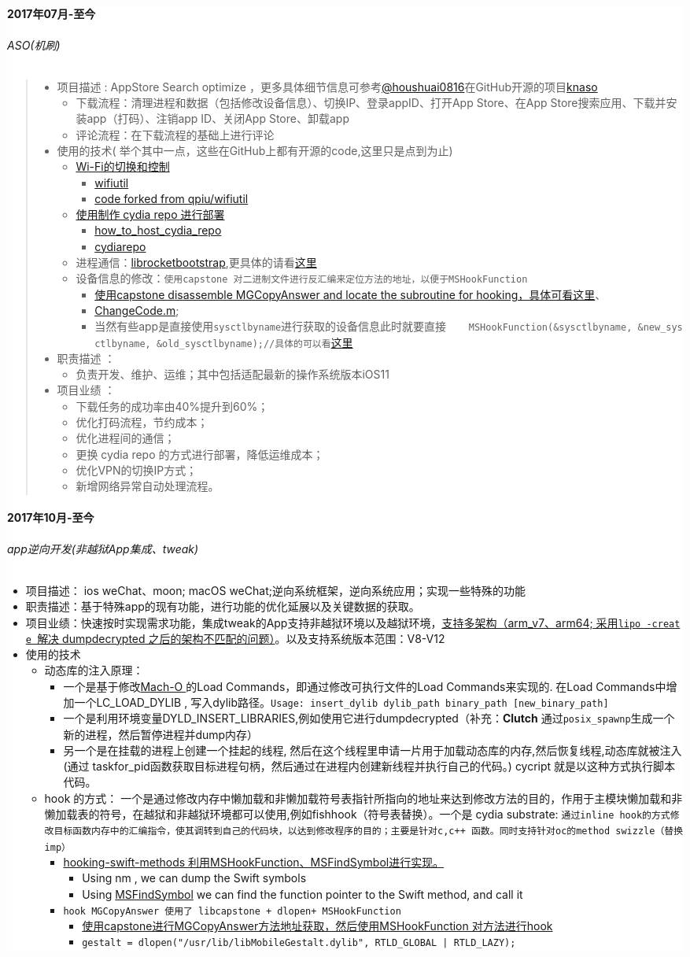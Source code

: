 #### 2017年07月-至今 

###### ASO(机刷)

> - 项目描述 : AppStore Search optimize ，更多具体细节信息可参考[@houshuai0816](https://github.com/houshuai0816)在GitHub开源的项目[knaso](https://github.com/zhangkn/knaso)
>   - 下载流程：清理进程和数据（包括修改设备信息）、切换IP、登录appID、打开App Store、在App Store搜索应用、下载并安装app（打码）、注销app ID、关闭App Store、卸载app
>   - 评论流程：在下载流程的基础上进行评论
> - 使用的技术( 举个其中一点，这些在GitHub上都有开源的code,这里只是点到为止)
>   - [Wi-Fi的切换和控制](https://zhangkn.github.io/2018/04/SBWiFiManager/)
>     - [wifiutil](https://kunnan.github.io/2018/05/13/wifiutil/)
>     - [code forked from qpiu/wifiutil](https://github.com/sbtweaks/wifiutil)
>   - [使用制作 cydia repo 进行部署](https://zhangkn.github.io/2018/02/how_to_host_cydia_repo/) 
>     - [how_to_host_cydia_repo](https://kunnan.github.io/2018/04/20/how_to_host_cydia_repo/)
>     - [ cydiarepo](https://github.com/AloneMonkey/cydiarepo)
>   - 进程通信：[librocketbootstrap](http://iphonedevwiki.net/index.php/RocketBootstrap#How_to_use_this_library),更具体的请看[这里](https://zhangkn.github.io/2018/01/Inter-processCommunicationByRrocketbootstrap/)
>   - 设备信息的修改：`使用capstone 对二进制文件进行反汇编来定位方法的地址，以便于MSHookFunction `
>     - [使用capstone disassemble MGCopyAnswer and locate the subroutine for hooking，具体可看这里]([capstoneHook64_capstoneHook32](https://kunnan.github.io/2018/07/16/capstoneHook64_capstoneHook32/))、
>     - [ChangeCode.m](https://github.com/zhangkn/knaso/blob/master/ASO/ChangeCode/ChangeCode.m);
>     - 当然有些app是直接使用`sysctlbyname`进行获取的设备信息此时就要直接`    MSHookFunction(&sysctlbyname, &new_sysctlbyname, &old_sysctlbyname);//具体的可以看`[这里](https://kunnan.github.io/2018/08/24/macaddressOfJOJOWang/#hook)
> - 职责描述 ：
>   - 负责开发、维护、运维；其中包括适配最新的操作系统版本iOS11 
> - 项目业绩 ：
>   - 下载任务的成功率由40%提升到60%； 
>   - 优化打码流程，节约成本； 
>   - 优化进程间的通信； 
>   - 更换 cydia repo 的方式进行部署，降低运维成本； 
>   - 优化VPN的切换IP方式； 
>   - 新增网络异常自动处理流程。

#### 2017年10月-至今 

###### app逆向开发(非越狱App集成、tweak)

- 项目描述： ios weChat、moon; macOS weChat;逆向系统框架，逆向系统应用；实现一些特殊的功能
- 职责描述：基于特殊app的现有功能，进行功能的优化延展以及关键数据的获取。
- 项目业绩：快速按时实现需求功能，集成tweak的App支持非越狱环境以及越狱环境，[支持多架构（arm_v7、arm64; 采用`lipo -create `解决 dumpdecrypted 之后的架构不匹配的问题）](https://kunnan.github.io/2018/07/01/dumpdecrypted/#%E8%A7%A3%E5%86%B3%E6%96%B9%E6%A1%88)。以及支持系统版本范围：V8-V12
- 使用的技术
  - 动态库的注入原理：
    - 一个是基于修改[Mach-O ](https://zhangkn.github.io/2018/03/Hopper/) 的Load Commands，即通过修改可执行文件的Load Commands来实现的. 在Load Commands中增加一个LC_LOAD_DYLIB , 写入dylib路径。`Usage: insert_dylib dylib_path binary_path [new_binary_path]`
    - 一个是利用环境变量DYLD_INSERT_LIBRARIES,例如使用它进行dumpdecrypted（补充：**Clutch** 通过`posix_spawnp`生成一个新的进程，然后暂停进程并dump内存）
    - 另一个是在挂载的进程上创建一个挂起的线程, 然后在这个线程里申请一片用于加载动态库的内存,然后恢复线程,动态库就被注入(通过 taskfor_pid函数获取目标进程句柄，然后通过在进程内创建新线程并执行自己的代码。) cycript 就是以这种方式执行脚本代码。
  - hook 的方式： 一个是通过修改内存中懒加载和非懒加载符号表指针所指向的地址来达到修改方法的目的，作用于主模块懒加载和非懒加载表的符号，在越狱和非越狱环境都可以使用,例如fishhook（符号表替换）。一个是 cydia substrate: `通过inline hook的方式修改目标函数内存中的汇编指令，使其调转到自己的代码块，以达到修改程序的目的；主要是针对c,c++ 函数。同时支持针对oc的method swizzle（替换imp）`
    - [hooking-swift-methods 利用MSHookFunction、MSFindSymbol进行实现。](https://kunnan.github.io/2018/06/06/hooking-swift-methods/#iii-hooking-a-swift-method)
      - Using  nm <AppName> , we can dump the Swift symbols
      - Using [MSFindSymbol](http://www.cydiasubstrate.com/api/c/MSFindSymbol/) we can find the function pointer to the Swift method, and call it
    - `hook MGCopyAnswer 使用了 libcapstone + dlopen+ MSHookFunction`
      - [使用capstone进行MGCopyAnswer方法地址获取，然后使用MSHookFunction 对方法进行hook](https://github.com/kunnan/MobileGestaltHooking)
      - `gestalt = dlopen("/usr/lib/libMobileGestalt.dylib", RTLD_GLOBAL | RTLD_LAZY);`    